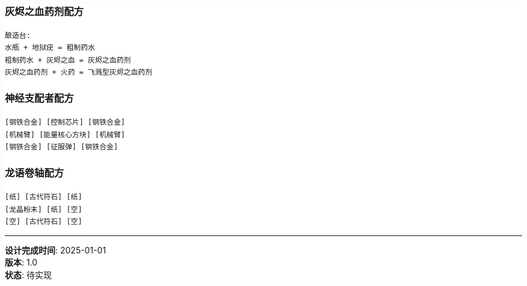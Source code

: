 ### 灰烬之血药剂配方
```
酿造台:
水瓶 + 地狱疣 = 粗制药水
粗制药水 + 灰烬之血 = 灰烬之血药剂
灰烬之血药剂 + 火药 = 飞溅型灰烬之血药剂
```

### 神经支配者配方
```
[钢铁合金] [控制芯片] [钢铁合金]
[机械臂] [能量核心方块] [机械臂]
[钢铁合金] [征服弹] [钢铁合金]
```

### 龙语卷轴配方
```
[纸] [古代符石] [纸]
[龙晶粉末] [纸] [空]
[空] [古代符石] [空]
```

---

**设计完成时间**: 2025-01-01  
**版本**: 1.0  
**状态**: 待实现

